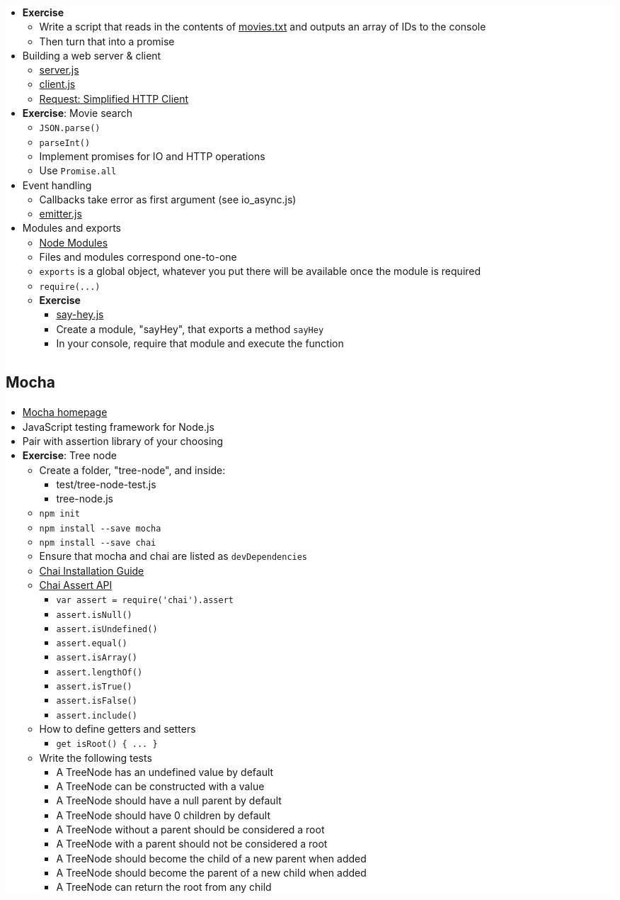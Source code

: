   * **Exercise**
    * Write a script that reads in the contents of [movies.txt](movie-search/movies.txt) and outputs an array of IDs to the console
    * Then turn that into a promise
* Building a web server & client
  * [server.js](server.js)
  * [client.js](client.js)
  * [Request: Simplified HTTP Client][request]
* **Exercise**: Movie search
  * `JSON.parse()`
  * `parseInt()`
  * Implement promises for IO and HTTP operations
  * Use `Promise.all`
* Event handling
  * Callbacks take error as first argument (see io_async.js)
  * [emitter.js](emitter.js)
* Modules and exports
  * [Node Modules][node-modules]
  * Files and modules correspond one-to-one
  * `exports` is a global object, whatever you put there will be available once the module is required
  * `require(...)`
  * **Exercise**
    * [say-hey.js](say-hey.js)
    * Create a module, "sayHey", that exports a method `sayHey`
    * In your console, require that module and execute the function

## Mocha

* [Mocha homepage][mocha]
* JavaScript testing framework for Node.js
* Pair with assertion library of your choosing
* **Exercise**: Tree node
  * Create a folder, "tree-node", and inside:
    * test/tree-node-test.js
    * tree-node.js
  * `npm init`
  * `npm install --save mocha`
  * `npm install --save chai`
  * Ensure that mocha and chai are listed as `devDependencies`
  * [Chai Installation Guide][chai-install]
  * [Chai Assert API][chai-assert]
    * `var assert = require('chai').assert`
    * `assert.isNull()`
    * `assert.isUndefined()`
    * `assert.equal()`
    * `assert.isArray()`
    * `assert.lengthOf()`
    * `assert.isTrue()`
    * `assert.isFalse()`
    * `assert.include()`
  * How to define getters and setters
    * `get isRoot() { ... }`
  * Write the following tests
    * A TreeNode has an undefined value by default
    * A TreeNode can be constructed with a value
    * A TreeNode should have a null parent by default
    * A TreeNode should have 0 children by default
    * A TreeNode without a parent should be considered a root
    * A TreeNode with a parent should not be considered a root
    * A TreeNode should become the child of a new parent when added
    * A TreeNode should become the parent of a new child when added
    * A TreeNode can return the root from any child

[symbols]: http://blog.keithcirkel.co.uk/metaprogramming-in-es6-symbols/
[objects]: https://developer.mozilla.org/en-US/docs/Web/JavaScript/Guide/Working_with_Objects
[oop]: https://developer.mozilla.org/en-US/docs/Web/JavaScript/Introduction_to_Object-Oriented_JavaScript
[arithmetic]: https://developer.mozilla.org/en-US/docs/Web/JavaScript/Reference/Operators/Arithmetic_Operators
[loops]: https://developer.mozilla.org/en-US/docs/Web/JavaScript/Guide/Loops_and_iteration
[jss]: http://www.phpied.com/javascript-shell-scripting/
[closures]: https://developer.mozilla.org/en-US/docs/Web/JavaScript/Closures
[iife]: http://benalman.com/news/2010/11/immediately-invoked-function-expression/
[module-pattern]: https://toddmotto.com/mastering-the-module-pattern/
[prototypes]: http://yehudakatz.com/2011/08/12/understanding-prototypes-in-javascript/
[strict]: https://developer.mozilla.org/en-US/docs/Web/JavaScript/Reference/Strict_mode
[arrow]: https://developer.mozilla.org/en-US/docs/Web/JavaScript/Reference/Functions/Arrow_functions
[getset]: http://javascriptplayground.com/blog/2013/12/es5-getters-setters/
[promises]: http://www.html5rocks.com/en/tutorials/es6/promises/
[promises-html5rocks]: http://www.html5rocks.com/en/tutorials/es6/promises/
[map-filter-reduce]: http://cryto.net/~joepie91/blog/2015/05/04/functional-programming-in-javascript-map-filter-reduce/
[mocha]: https://mochajs.org
[chai-install]: http://chaijs.com/guide/installation/#node
[node-modules]: https://nodejs.org/api/modules.html
[chai-assert]: http://chaijs.com/api/assert/
[sprinkles]: https://github.com/avand/sprinkles/blob/master/Gruntfile.js
[babel]: https://github.com/thejameskyle/babel-handbook/blob/master/translations/en/user-handbook.md
[equality]: https://developer.mozilla.org/en-US/docs/Web/JavaScript/Equality_comparisons_and_sameness
[request]: https://github.com/request/request
[gen-youtube]: https://www.youtube.com/watch?v=QO07THdLWQo
[callback-hell]: http://callbackhell.com
[watt]: https://github.com/mappum/watt
[arrays]: https://developer.mozilla.org/en-US/docs/Web/JavaScript/Reference/Global_Objects/Array
[eloquent]: http://eloquentjavascript.net
[mdn]: https://developer.mozilla.org/en-US/docs/Web/JavaScript
[jdk]: http://www.oracle.com/technetwork/java/javase/downloads/jdk8-downloads-2133151.html
[selenium]:  http://selenium-release.storage.googleapis.com/2.53/selenium-server-standalone-2.53.0.jar